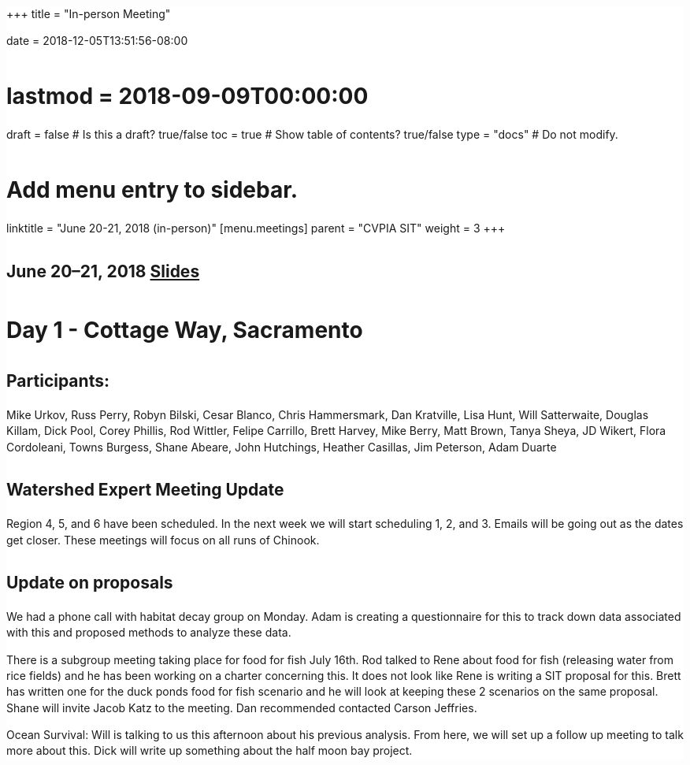 +++
title = "In-person Meeting"

date = 2018-12-05T13:51:56-08:00
# lastmod = 2018-09-09T00:00:00

draft = false  # Is this a draft? true/false
toc = true  # Show table of contents? true/false
type = "docs"  # Do not modify.

# Add menu entry to sidebar.
linktitle = "June 20-21, 2018 (in-person)"
[menu.meetings]
  parent = "CVPIA SIT"
  weight = 3
+++


## June 20–21, 2018 [Slides](https://s3-us-west-2.amazonaws.com/cvpia-meeting-slides/CVPIA+SIT+June+20%2621+meeting+slides.pdf)

# Day 1 - Cottage Way, Sacramento

## Participants:
Mike Urkov, Russ Perry, Robyn Bilski, Cesar Blanco, Chris Hammersmark, Dan Kratville, Lisa Hunt, Will Satterwaite, Douglas Killam, Dick Pool, Corey Phillis, Rod Wittler, Felipe Carrillo, Brett Harvey, Mike Berry, Matt Brown, Tanya Sheya, JD Wikert, Flora Cordoleani, Towns Burgess, Shane Abeare, John Hutchings, Heather Casillas, Jim Peterson, Adam Duarte

## Watershed Expert Meeting Update

Region 4, 5, and 6 have been scheduled. In the next week we will start scheduling 1, 2, and 3. Emails will be going out as the dates get closer. These meetings will focus on all runs of Chinook.

## Update on proposals

We had a phone call with habitat decay group on Monday. Adam is creating a questionnaire for this to track down data associated with this and proposed methods to analyze these data.

There is a subgroup meeting taking place for food for fish July 16th. Rod talked to Rene about food for fish (releasing water from rice fields) and he has been working on a charter concerning this. It does not look like Rene is writing a SIT proposal for this. Brett has written one for the duck ponds food for fish scenario and he will look at keeping these 2 scenarios on the same proposal. Shane will invite Jacob Katz to the meeting. Dan recommended contacted Carson Jeffries.

Ocean Survival: Will is talking to us this afternoon about his previous analysis. From here, we will set up a follow up meeting to talk more about this. Dick will write up something about the half moon bay project.
